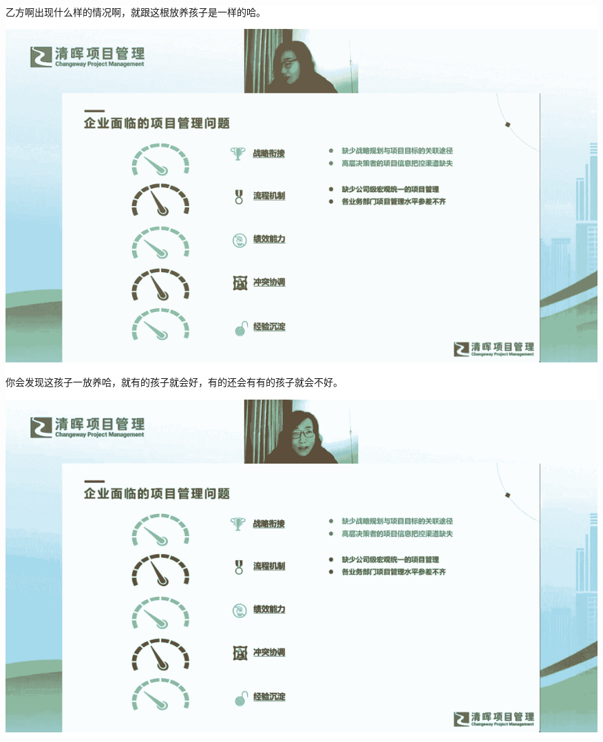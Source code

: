 乙方啊出现什么样的情况啊，就跟这根放养孩子是一样的哈。

![](img/a7058dcac535915a78efad472c56223a_97.png)

你会发现这孩子一放养哈，就有的孩子就会好，有的还会有有的孩子就会不好。

![](img/a7058dcac535915a78efad472c56223a_99.png)
